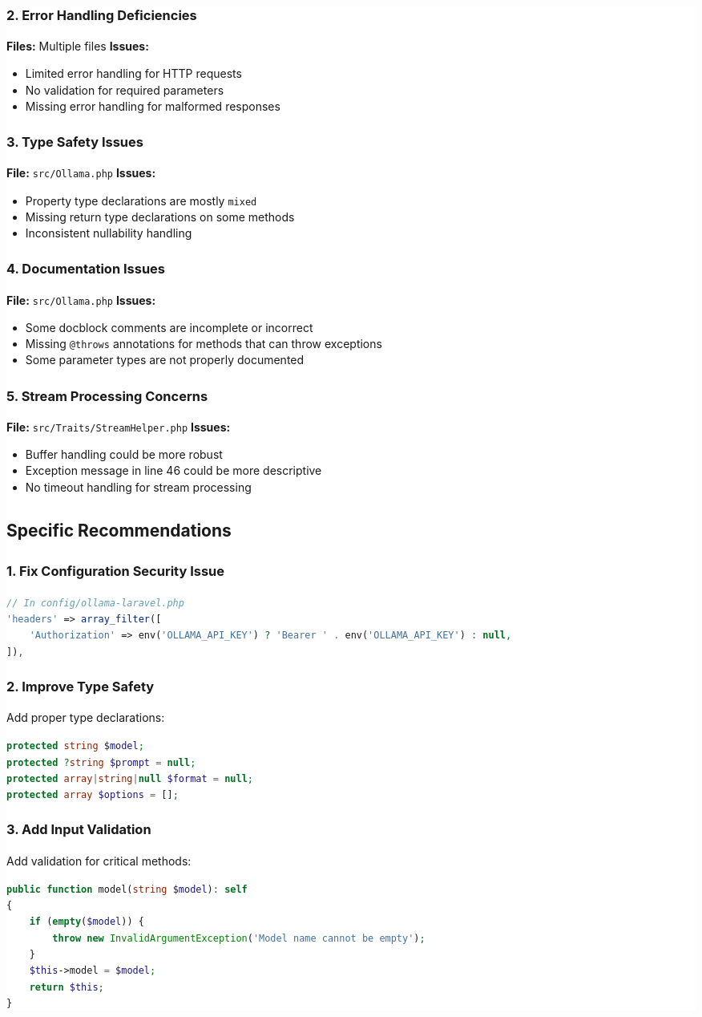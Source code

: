 ### 2. **Error Handling Deficiencies**
**Files:** Multiple files
**Issues:**
- Limited error handling for HTTP requests
- No validation for required parameters
- Missing error handling for malformed responses

### 3. **Type Safety Issues**
**File:** `src/Ollama.php`
**Issues:**
- Property type declarations are mostly `mixed`
- Missing return type declarations on some methods
- Inconsistent nullability handling

### 4. **Documentation Issues**
**File:** `src/Ollama.php`
**Issues:**
- Some docblock comments are incomplete or incorrect
- Missing `@throws` annotations for methods that can throw exceptions
- Some parameter types are not properly documented

### 5. **Stream Processing Concerns**
**File:** `src/Traits/StreamHelper.php`
**Issues:**
- Buffer handling could be more robust
- Exception message in line 46 could be more descriptive
- No timeout handling for stream processing

## Specific Recommendations

### 1. Fix Configuration Security Issue
```php
// In config/ollama-laravel.php
'headers' => array_filter([
    'Authorization' => env('OLLAMA_API_KEY') ? 'Bearer ' . env('OLLAMA_API_KEY') : null,
]),
```

### 2. Improve Type Safety
Add proper type declarations:
```php
protected string $model;
protected ?string $prompt = null;
protected array|string|null $format = null;
protected array $options = [];
```

### 3. Add Input Validation
Add validation for critical methods:
```php
public function model(string $model): self
{
    if (empty($model)) {
        throw new InvalidArgumentException('Model name cannot be empty');
    }
    $this->model = $model;
    return $this;
}
```
